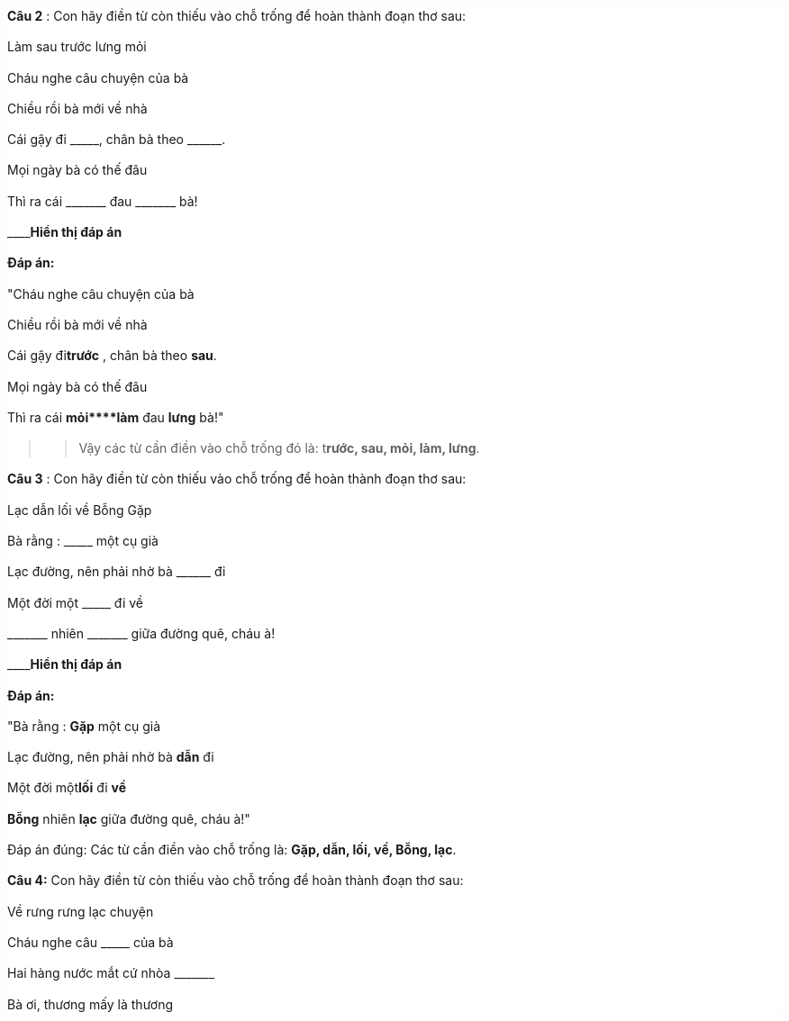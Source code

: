 **Câu 2** : Con hãy điền từ còn thiếu vào chỗ trống để hoàn thành đoạn thơ sau:

Làm sau trước lưng mỏi

Cháu nghe câu chuyện của bà

Chiều rồi bà mới về nhà

Cái gậy đi _____, chân bà theo ______.

Mọi ngày bà có thế đâu

Thì ra cái _______ đau _______ bà!

____**Hiển thị đáp án**

**Đáp án:**

"Cháu nghe câu chuyện của bà

Chiều rồi bà mới về nhà

Cái gậy đi**trước** , chân bà theo **sau**.

Mọi ngày bà có thế đâu

Thì ra cái **mỏi****làm** đau **lưng** bà!"

>> Vậy các từ cần điền vào chỗ trống đó là: t**rước, sau, mỏi, làm, lưng**.

**Câu 3** : Con hãy điền từ còn thiếu vào chỗ trống để hoàn thành đoạn thơ sau:

Lạc dẫn lối về Bỗng Gặp

Bà rằng : _____ một cụ già

Lạc đường, nên phải nhờ bà ______ đi

Một đời một _____ đi về

_______ nhiên _______ giữa đường quê, cháu à!

____**Hiển thị đáp án**

**Đáp án:**

"Bà rằng : **Gặp** một cụ già

Lạc đường, nên phải nhờ bà **dẫn** đi

Một đời một**lối** đi **về**

**Bỗng** nhiên **lạc** giữa đường quê, cháu à!"

Đáp án đúng: Các từ cần điền vào chỗ trống là: **Gặp, dẫn, lối, về, Bỗng, lạc**.

**Câu 4:** Con hãy điền từ còn thiếu vào chỗ trống để hoàn thành đoạn thơ sau:

Về rưng rưng lạc chuyện

Cháu nghe câu _____ của bà

Hai hàng nước mắt cứ nhòa _______

Bà ơi, thương mấy là thương
